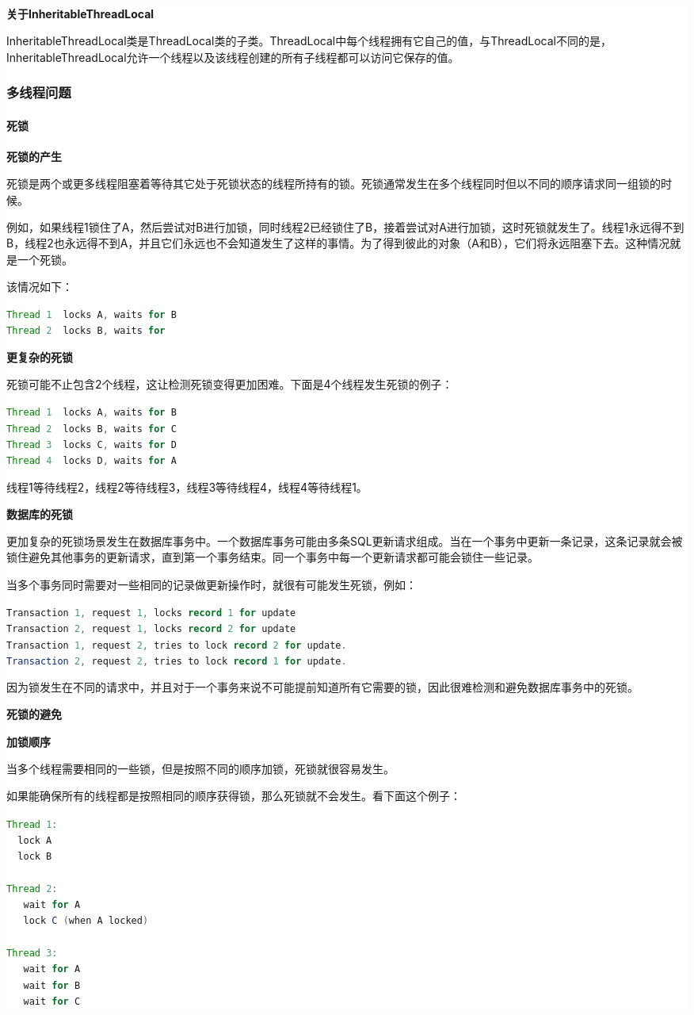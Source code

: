 **关于InheritableThreadLocal**

InheritableThreadLocal类是ThreadLocal类的子类。ThreadLocal中每个线程拥有它自己的值，与ThreadLocal不同的是，InheritableThreadLocal允许一个线程以及该线程创建的所有子线程都可以访问它保存的值。

### 多线程问题

#### 死锁

**死锁的产生**

死锁是两个或更多线程阻塞着等待其它处于死锁状态的线程所持有的锁。死锁通常发生在多个线程同时但以不同的顺序请求同一组锁的时候。

例如，如果线程1锁住了A，然后尝试对B进行加锁，同时线程2已经锁住了B，接着尝试对A进行加锁，这时死锁就发生了。线程1永远得不到B，线程2也永远得不到A，并且它们永远也不会知道发生了这样的事情。为了得到彼此的对象（A和B），它们将永远阻塞下去。这种情况就是一个死锁。

该情况如下：

```java
Thread 1  locks A, waits for B
Thread 2  locks B, waits for 
```

**更复杂的死锁**

死锁可能不止包含2个线程，这让检测死锁变得更加困难。下面是4个线程发生死锁的例子：

```java
Thread 1  locks A, waits for B
Thread 2  locks B, waits for C
Thread 3  locks C, waits for D
Thread 4  locks D, waits for A
```

线程1等待线程2，线程2等待线程3，线程3等待线程4，线程4等待线程1。

**数据库的死锁**

更加复杂的死锁场景发生在数据库事务中。一个数据库事务可能由多条SQL更新请求组成。当在一个事务中更新一条记录，这条记录就会被锁住避免其他事务的更新请求，直到第一个事务结束。同一个事务中每一个更新请求都可能会锁住一些记录。

当多个事务同时需要对一些相同的记录做更新操作时，就很有可能发生死锁，例如：

```java
Transaction 1, request 1, locks record 1 for update
Transaction 2, request 1, locks record 2 for update
Transaction 1, request 2, tries to lock record 2 for update.
Transaction 2, request 2, tries to lock record 1 for update.
```

因为锁发生在不同的请求中，并且对于一个事务来说不可能提前知道所有它需要的锁，因此很难检测和避免数据库事务中的死锁。

**死锁的避免**

**加锁顺序**

当多个线程需要相同的一些锁，但是按照不同的顺序加锁，死锁就很容易发生。

如果能确保所有的线程都是按照相同的顺序获得锁，那么死锁就不会发生。看下面这个例子：

```java
Thread 1:
  lock A 
  lock B

Thread 2:
   wait for A
   lock C (when A locked)

Thread 3:
   wait for A
   wait for B
   wait for C
```
